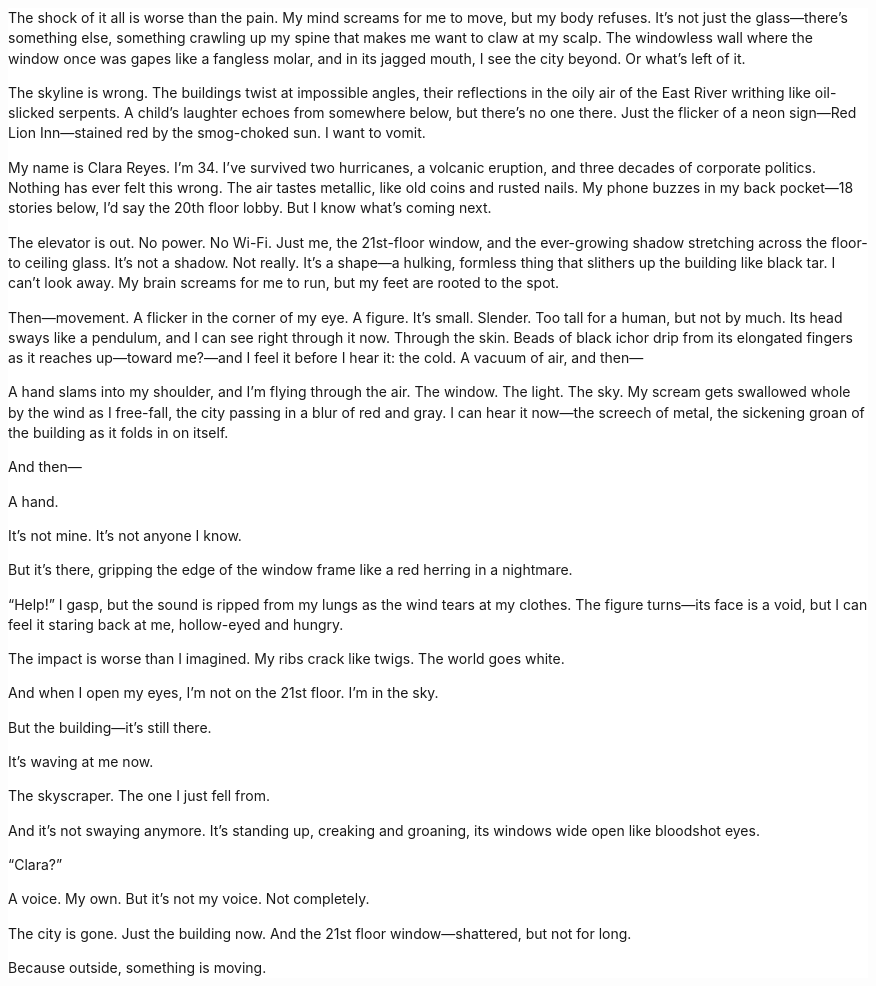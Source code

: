 The shock of it all is worse than the pain. My mind screams for me to move, but my body refuses. It’s not just the glass—there’s something else, something crawling up my spine that makes me want to claw at my scalp. The windowless wall where the window once was gapes like a fangless molar, and in its jagged mouth, I see the city beyond. Or what’s left of it.

The skyline is wrong. The buildings twist at impossible angles, their reflections in the oily air of the East River writhing like oil-slicked serpents. A child’s laughter echoes from somewhere below, but there’s no one there. Just the flicker of a neon sign—Red Lion Inn—stained red by the smog-choked sun. I want to vomit.

My name is Clara Reyes. I’m 34. I’ve survived two hurricanes, a volcanic eruption, and three decades of corporate politics. Nothing has ever felt this wrong. The air tastes metallic, like old coins and rusted nails. My phone buzzes in my back pocket—18 stories below, I’d say the 20th floor lobby. But I know what’s coming next.

The elevator is out. No power. No Wi-Fi. Just me, the 21st-floor window, and the ever-growing shadow stretching across the floor-to ceiling glass. It’s not a shadow. Not really. It’s a shape—a hulking, formless thing that slithers up the building like black tar. I can’t look away. My brain screams for me to run, but my feet are rooted to the spot.

Then—movement. A flicker in the corner of my eye. A figure. It’s small. Slender. Too tall for a human, but not by much. Its head sways like a pendulum, and I can see right through it now. Through the skin. Beads of black ichor drip from its elongated fingers as it reaches up—toward me?—and I feel it before I hear it: the cold. A vacuum of air, and then—

A hand slams into my shoulder, and I’m flying through the air. The window. The light. The sky. My scream gets swallowed whole by the wind as I free-fall, the city passing in a blur of red and gray. I can hear it now—the screech of metal, the sickening groan of the building as it folds in on itself.

And then—

A hand.

It’s not mine. It’s not anyone I know.

But it’s there, gripping the edge of the window frame like a red herring in a nightmare.

“Help!” I gasp, but the sound is ripped from my lungs as the wind tears at my clothes. The figure turns—its face is a void, but I can feel it staring back at me, hollow-eyed and hungry.

The impact is worse than I imagined. My ribs crack like twigs. The world goes white.

And when I open my eyes, I’m not on the 21st floor. I’m in the sky.

But the building—it’s still there.

It’s waving at me now.

The skyscraper. The one I just fell from.

And it’s not swaying anymore. It’s standing up, creaking and groaning, its windows wide open like bloodshot eyes.

“Clara?”

A voice. My own. But it’s not my voice. Not completely.

The city is gone. Just the building now. And the 21st floor window—shattered, but not for long.

Because outside, something is moving.
